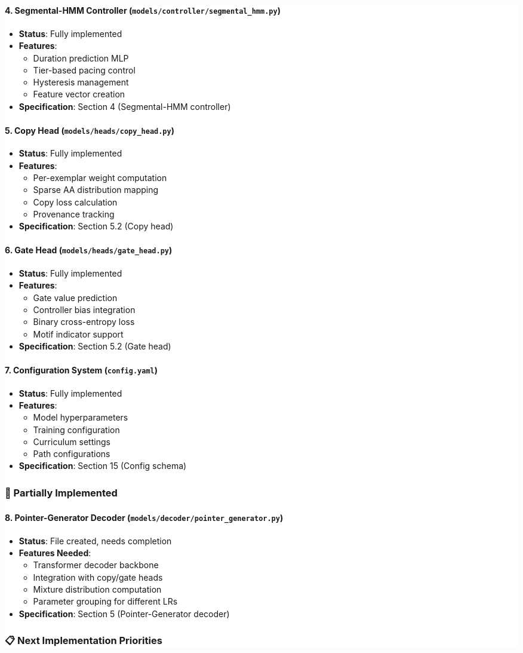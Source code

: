 #### 4. Segmental-HMM Controller (`models/controller/segmental_hmm.py`)
- **Status**: Fully implemented
- **Features**:
  - Duration prediction MLP
  - Tier-based pacing control
  - Hysteresis management
  - Feature vector creation
- **Specification**: Section 4 (Segmental-HMM controller)

#### 5. Copy Head (`models/heads/copy_head.py`)
- **Status**: Fully implemented
- **Features**:
  - Per-exemplar weight computation
  - Sparse AA distribution mapping
  - Copy loss calculation
  - Provenance tracking
- **Specification**: Section 5.2 (Copy head)

#### 6. Gate Head (`models/heads/gate_head.py`)
- **Status**: Fully implemented
- **Features**:
  - Gate value prediction
  - Controller bias integration
  - Binary cross-entropy loss
  - Motif indicator support
- **Specification**: Section 5.2 (Gate head)

#### 7. Configuration System (`config.yaml`)
- **Status**: Fully implemented
- **Features**:
  - Model hyperparameters
  - Training configuration
  - Curriculum settings
  - Path configurations
- **Specification**: Section 15 (Config schema)

### 🚧 Partially Implemented

#### 8. Pointer-Generator Decoder (`models/decoder/pointer_generator.py`)
- **Status**: File created, needs completion
- **Features Needed**:
  - Transformer decoder backbone
  - Integration with copy/gate heads
  - Mixture distribution computation
  - Parameter grouping for different LRs
- **Specification**: Section 5 (Pointer-Generator decoder)

### 📋 Next Implementation Priorities
